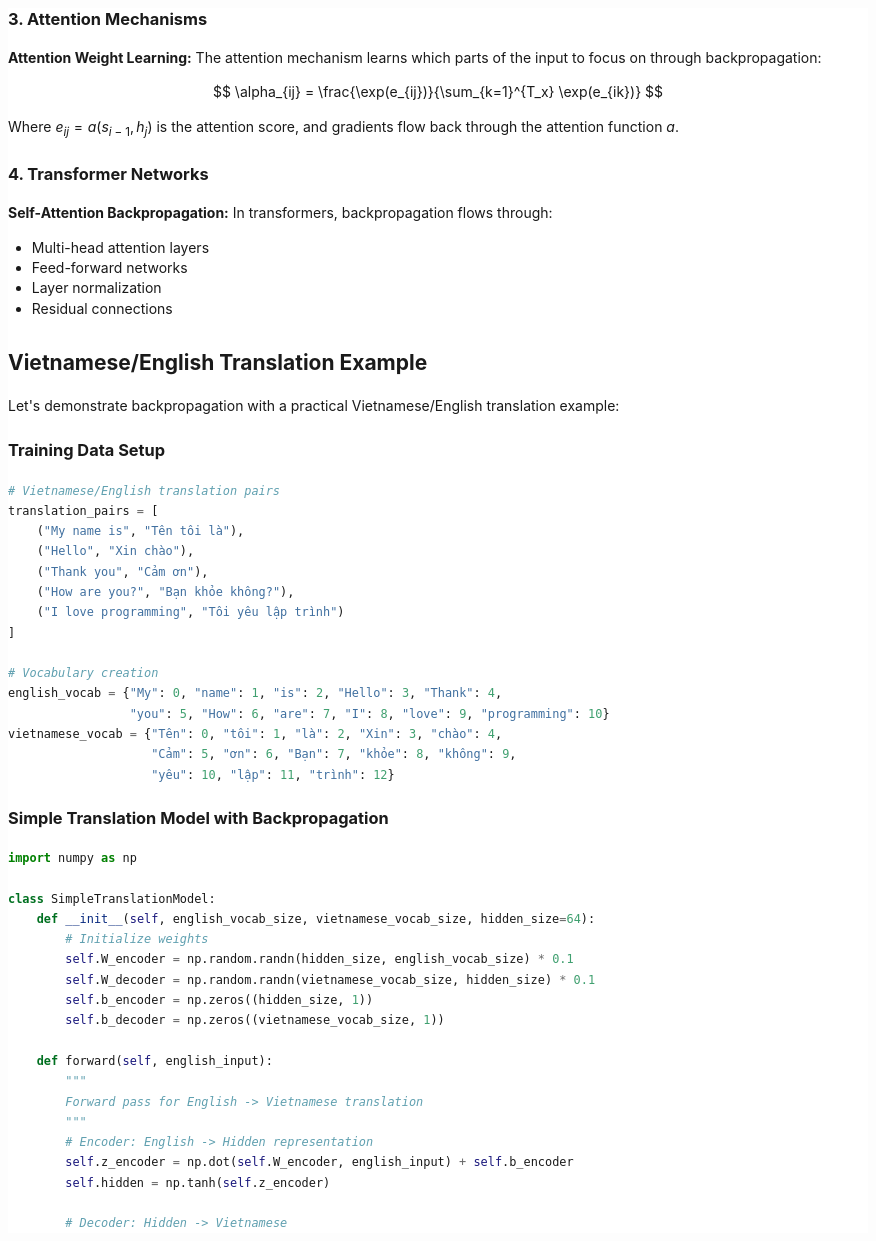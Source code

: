 ### 3. Attention Mechanisms

**Attention Weight Learning:**
The attention mechanism learns which parts of the input to focus on through backpropagation:

$$ \alpha_{ij} = \frac{\exp(e_{ij})}{\sum_{k=1}^{T_x} \exp(e_{ik})} $$

Where $e_{ij} = a(s_{i-1}, h_j)$ is the attention score, and gradients flow back through the attention function $a$.

### 4. Transformer Networks

**Self-Attention Backpropagation:**
In transformers, backpropagation flows through:
- Multi-head attention layers
- Feed-forward networks
- Layer normalization
- Residual connections

## Vietnamese/English Translation Example

Let's demonstrate backpropagation with a practical Vietnamese/English translation example:

### Training Data Setup

```python
# Vietnamese/English translation pairs
translation_pairs = [
    ("My name is", "Tên tôi là"),
    ("Hello", "Xin chào"),
    ("Thank you", "Cảm ơn"),
    ("How are you?", "Bạn khỏe không?"),
    ("I love programming", "Tôi yêu lập trình")
]

# Vocabulary creation
english_vocab = {"My": 0, "name": 1, "is": 2, "Hello": 3, "Thank": 4, 
                 "you": 5, "How": 6, "are": 7, "I": 8, "love": 9, "programming": 10}
vietnamese_vocab = {"Tên": 0, "tôi": 1, "là": 2, "Xin": 3, "chào": 4, 
                    "Cảm": 5, "ơn": 6, "Bạn": 7, "khỏe": 8, "không": 9, 
                    "yêu": 10, "lập": 11, "trình": 12}
```

### Simple Translation Model with Backpropagation

```python
import numpy as np

class SimpleTranslationModel:
    def __init__(self, english_vocab_size, vietnamese_vocab_size, hidden_size=64):
        # Initialize weights
        self.W_encoder = np.random.randn(hidden_size, english_vocab_size) * 0.1
        self.W_decoder = np.random.randn(vietnamese_vocab_size, hidden_size) * 0.1
        self.b_encoder = np.zeros((hidden_size, 1))
        self.b_decoder = np.zeros((vietnamese_vocab_size, 1))
        
    def forward(self, english_input):
        """
        Forward pass for English -> Vietnamese translation
        """
        # Encoder: English -> Hidden representation
        self.z_encoder = np.dot(self.W_encoder, english_input) + self.b_encoder
        self.hidden = np.tanh(self.z_encoder)
        
        # Decoder: Hidden -> Vietnamese
```